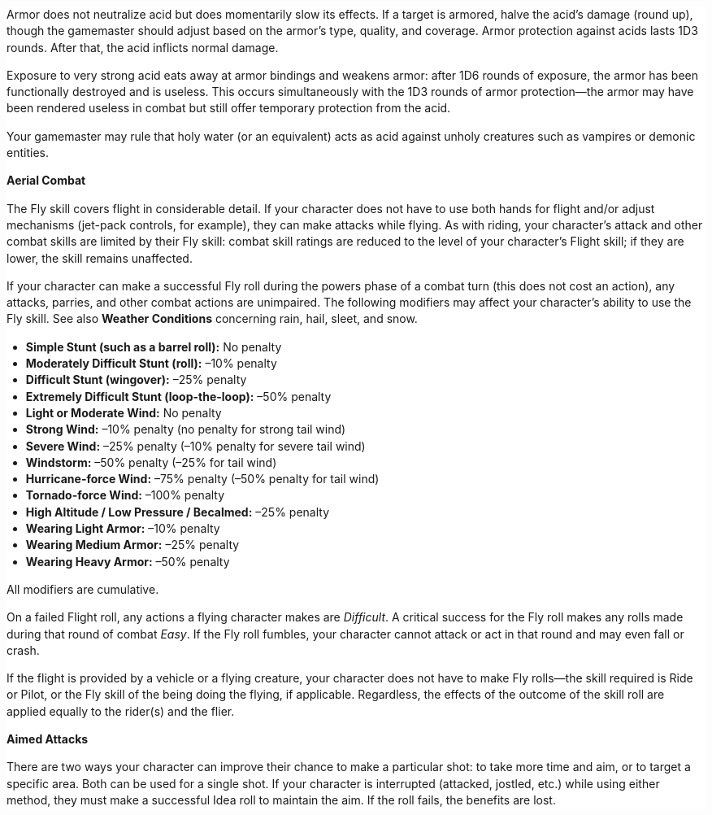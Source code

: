 Armor does not neutralize acid but does momentarily slow its effects. If a target is armored, halve the acid’s damage (round up), though the gamemaster should adjust based on the armor’s type, quality, and coverage. Armor protection against acids lasts 1D3 rounds. After that, the acid inflicts normal damage.

Exposure to very strong acid eats away at armor bindings and weakens armor: after 1D6 rounds of exposure, the armor has been functionally destroyed and is useless. This occurs simultaneously with the 1D3 rounds of armor protection—the armor may have been rendered useless in combat but still offer temporary protection from the acid.

Your gamemaster may rule that holy water (or an equivalent) acts as acid against unholy creatures such as vampires or demonic entities.

**Aerial Combat**

The Fly skill covers flight in considerable detail. If your character does not have to use both hands for flight and/or adjust mechanisms (jet-pack controls, for example), they can make attacks while flying. As with riding, your character’s attack and other combat skills are limited by their Fly skill: combat skill ratings are reduced to the level of your character’s Flight skill; if they are lower, the skill remains unaffected.

If your character can make a successful Fly roll during the powers phase of a combat turn (this does not cost an action), any attacks, parries, and other combat actions are unimpaired. The following modifiers may affect your character’s ability to use the Fly skill. See also **Weather Conditions** concerning rain, hail, sleet, and snow.

-   **Simple Stunt (such as a barrel roll):** No penalty
-   **Moderately Difficult Stunt (roll):** –10% penalty
-   **Difficult Stunt (wingover):** –25% penalty
-   **Extremely Difficult Stunt (loop-the-loop):** –50% penalty
-   **Light or Moderate Wind:** No penalty
-   **Strong Wind:** –10% penalty (no penalty for strong tail wind)
-   **Severe Wind:** –25% penalty (–10% penalty for severe tail wind)
-   **Windstorm:** –50% penalty (–25% for tail wind)
-   **Hurricane-force Wind:** –75% penalty (–50% penalty for tail wind)
-   **Tornado-force Wind:** –100% penalty
-   **High Altitude / Low Pressure / Becalmed:** –25% penalty
-   **Wearing Light Armor:** –10% penalty
-   **Wearing Medium Armor:** –25% penalty
-   **Wearing Heavy Armor:** –50% penalty

All modifiers are cumulative.

On a failed Flight roll, any actions a flying character makes are *Difficult*. A critical success for the Fly roll makes any rolls made during that round of combat *Easy*. If the Fly roll fumbles, your character cannot attack or act in that round and may even fall or crash.

If the flight is provided by a vehicle or a flying creature, your character does not have to make Fly rolls—the skill required is Ride or Pilot, or the Fly skill of the being doing the flying, if applicable. Regardless, the effects of the outcome of the skill roll are applied equally to the rider(s) and the flier.

**Aimed Attacks**

There are two ways your character can improve their chance to make a particular shot: to take more time and aim, or to target a specific area. Both can be used for a single shot. If your character is interrupted (attacked, jostled, etc.) while using either method, they must make a successful Idea roll to maintain the aim. If the roll fails, the benefits are lost.

